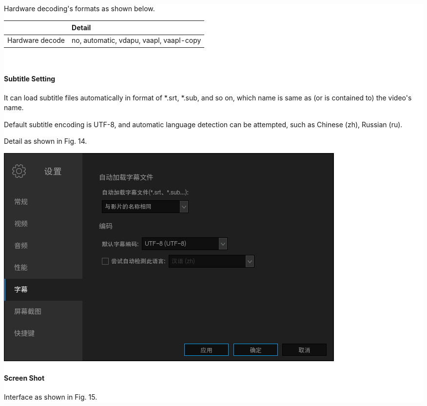 Hardware decoding's formats as shown below.

||Detail
| :------------ | :------------ |
|Hardware decode	|no, automatic, vdapu, vaapl, vaapl-copy

<br>

#### Subtitle Setting
It can load subtitle files automatically in format of *.srt, *.sub, and so on, which name is same as (or is contained to) the video's name. 

Default subtitle encoding is UTF-8, and automatic language detection can be attempted, such as Chinese (zh), Russian (ru).

Detail as shown in Fig. 14.

![Fig. 14 Subtitle Setting-big](image/14.png)

#### Screen Shot
Interface as shown in Fig. 15.
